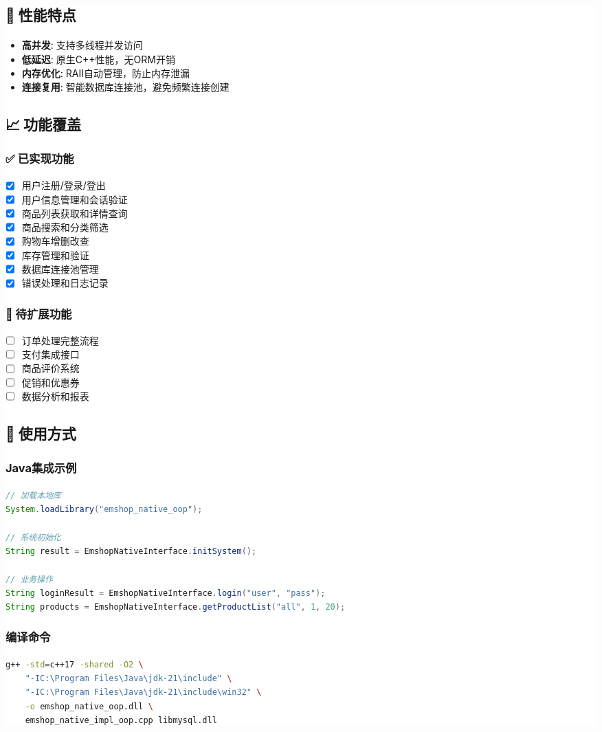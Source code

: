 ## 🚀 性能特点

- **高并发**: 支持多线程并发访问
- **低延迟**: 原生C++性能，无ORM开销
- **内存优化**: RAII自动管理，防止内存泄漏
- **连接复用**: 智能数据库连接池，避免频繁连接创建

## 📈 功能覆盖

### ✅ 已实现功能
- [x] 用户注册/登录/登出
- [x] 用户信息管理和会话验证
- [x] 商品列表获取和详情查询
- [x] 商品搜索和分类筛选
- [x] 购物车增删改查
- [x] 库存管理和验证
- [x] 数据库连接池管理
- [x] 错误处理和日志记录

### 🔄 待扩展功能
- [ ] 订单处理完整流程
- [ ] 支付集成接口
- [ ] 商品评价系统
- [ ] 促销和优惠券
- [ ] 数据分析和报表

## 🎯 使用方式

### Java集成示例
```java
// 加载本地库
System.loadLibrary("emshop_native_oop");

// 系统初始化
String result = EmshopNativeInterface.initSystem();

// 业务操作
String loginResult = EmshopNativeInterface.login("user", "pass");
String products = EmshopNativeInterface.getProductList("all", 1, 20);
```

### 编译命令
```bash
g++ -std=c++17 -shared -O2 \
    "-IC:\Program Files\Java\jdk-21\include" \
    "-IC:\Program Files\Java\jdk-21\include\win32" \
    -o emshop_native_oop.dll \
    emshop_native_impl_oop.cpp libmysql.dll
```
